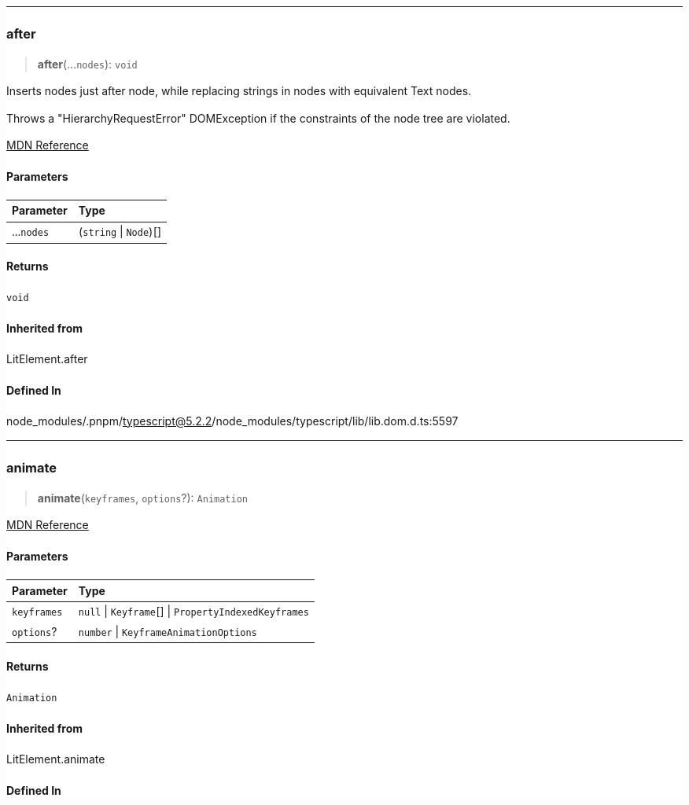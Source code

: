 ***

### after

> **after**(...`nodes`): `void`

Inserts nodes just after node, while replacing strings in nodes with equivalent Text nodes.

Throws a "HierarchyRequestError" DOMException if the constraints of the node tree are violated.

[MDN Reference](https://developer.mozilla.org/docs/Web/API/CharacterData/after)

#### Parameters

| Parameter | Type |
| :------ | :------ |
| ...`nodes` | (`string` \| `Node`)[] |

#### Returns

`void`

#### Inherited from

LitElement.after

#### Defined In

node\_modules/.pnpm/typescript@5.2.2/node\_modules/typescript/lib/lib.dom.d.ts:5597

***

### animate

> **animate**(`keyframes`, `options`?): `Animation`

[MDN Reference](https://developer.mozilla.org/docs/Web/API/Element/animate)

#### Parameters

| Parameter | Type |
| :------ | :------ |
| `keyframes` | `null` \| `Keyframe`[] \| `PropertyIndexedKeyframes` |
| `options`? | `number` \| `KeyframeAnimationOptions` |

#### Returns

`Animation`

#### Inherited from

LitElement.animate

#### Defined In
